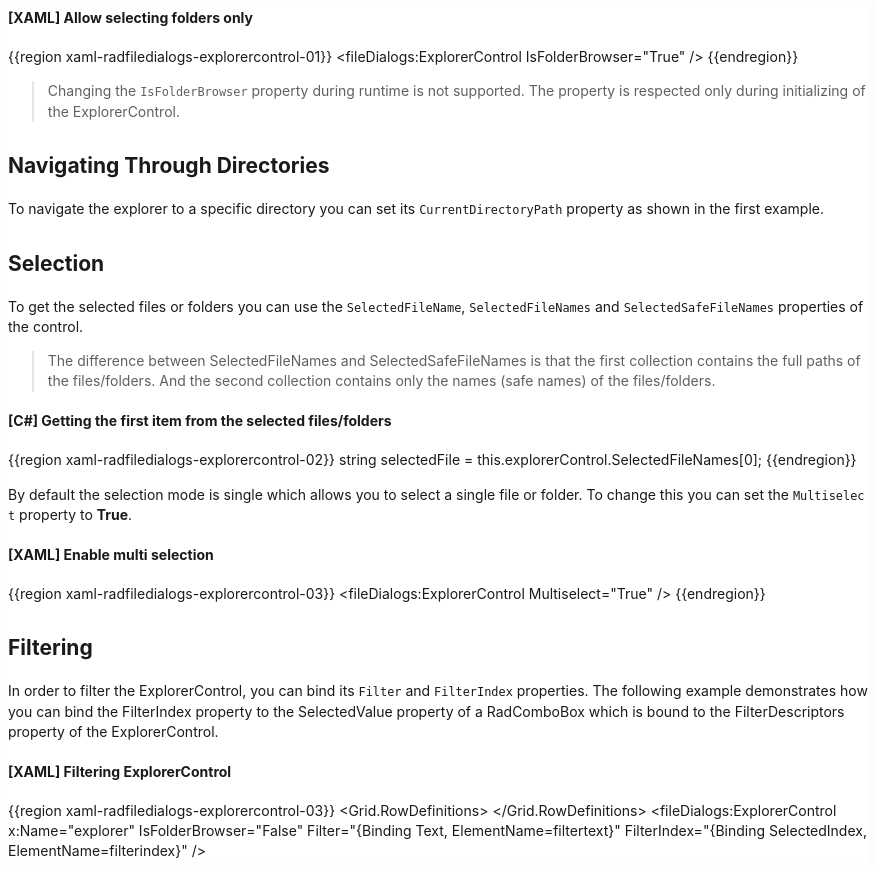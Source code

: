 #### __[XAML] Allow selecting folders only__
{{region xaml-radfiledialogs-explorercontrol-01}}
	<fileDialogs:ExplorerControl IsFolderBrowser="True" />
{{endregion}}

> Changing the `IsFolderBrowser` property during runtime is not supported. The property is respected only during initializing of the ExplorerControl.

## Navigating Through Directories

To navigate the explorer to a specific directory you can set its `CurrentDirectoryPath` property as shown in the first example.

## Selection

To get the selected files or folders you can use the `SelectedFileName`, `SelectedFileNames` and `SelectedSafeFileNames` properties of the control.

> The difference between SelectedFileNames and SelectedSafeFileNames is that the first collection contains the full paths of the files/folders. And the second collection contains only the names (safe names) of the files/folders.

#### __[C#] Getting the first item from the selected files/folders__
{{region xaml-radfiledialogs-explorercontrol-02}}
	string selectedFile = this.explorerControl.SelectedFileNames[0];
{{endregion}}

By default the selection mode is single which allows you to select a single file or folder. To change this you can set the `Multiselect` property to __True__.

#### __[XAML] Enable multi selection__
{{region xaml-radfiledialogs-explorercontrol-03}}
	<fileDialogs:ExplorerControl Multiselect="True" />
{{endregion}}

## Filtering 

In order to filter the ExplorerControl, you can bind its `Filter` and `FilterIndex` properties.  The following example demonstrates how you can bind the FilterIndex property to the SelectedValue property of a RadComboBox which is bound to the FilterDescriptors property of the ExplorerControl.

#### __[XAML] Filtering ExplorerControl__
{{region xaml-radfiledialogs-explorercontrol-03}}
	<Grid>
        <Grid.RowDefinitions>
            <RowDefinition Height="*"/>
            <RowDefinition Height="*"/>
        </Grid.RowDefinitions>
        <fileDialogs:ExplorerControl x:Name="explorer"
                                     IsFolderBrowser="False"
                                     Filter="{Binding Text, ElementName=filtertext}"
                                     FilterIndex="{Binding SelectedIndex, ElementName=filterindex}" />

